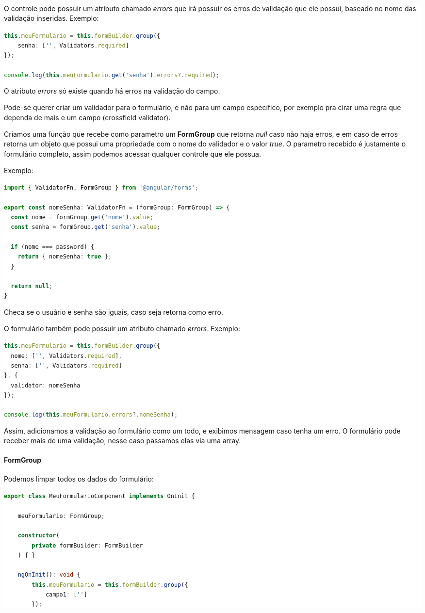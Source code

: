 O controle pode possuir um atributo chamado *errors* que irá possuir os erros de validação que ele possui, baseado no nome das validação inseridas. Exemplo:
```typescript
this.meuFormulario = this.formBuilder.group({
    senha: ['', Validators.required]
});

console.log(this.meuFormulario.get('senha').errors?.required);
```
O atributo *errors* só existe quando há erros na validação do campo.

Pode-se querer criar um validador para o formulário, e não para um campo específico, por exemplo pra cirar uma regra que dependa de mais e um campo (crossfield validator).

Criamos uma função que recebe como parametro um **FormGroup** que retorna *null* caso não haja erros, e em caso de erros retorna um objeto que possui uma propriedade com o nome do validador e o valor *true*. O parametro recebido é justamente o formulário completo, assim podemos acessar qualquer controle que ele possua.

Exemplo:
```typescript
import { ValidatorFn, FormGroup } from '@angular/forms';

export const nomeSenha: ValidatorFn = (formGroup: FormGroup) => {
  const nome = formGroup.get('nome').value;
  const senha = formGroup.get('senha').value;

  if (nome === password) {
    return { nomeSenha: true };
  }

  return null;
}

```
Checa se o usuário e senha são iguais, caso seja retorna como erro.

O formulário também pode possuir um atributo chamado *errors*. Exemplo:
```typescript
this.meuFormulario = this.formBuilder.group({
  nome: ['', Validators.required],
  senha: ['', Validators.required]
}, {
  validator: nomeSenha
});

console.log(this.meuFormulario.errors?.nomeSenha);
```
Assim, adicionamos a validação ao formulário como um todo, e exibimos mensagem caso tenha um erro. O formulário pode receber mais de uma validação, nesse caso passamos elas via uma array.

#### FormGroup

Podemos limpar todos os dados do formulário:
```typescript
export class MeuFormularioComponent implements OnInit {
    
    meuFormulario: FormGroup;
    
    constructor(
        private formBuilder: FormBuilder
    ) { }

    ngOnInit(): void {
        this.meuFormulario = this.formBuilder.group({
            campo1: ['']
        });
```